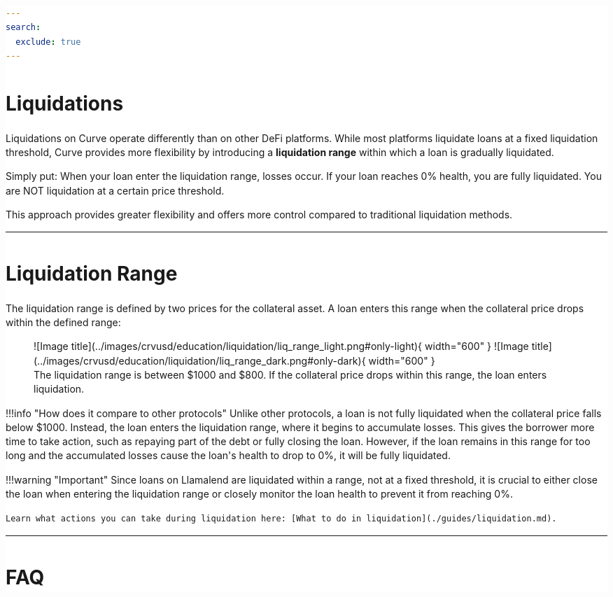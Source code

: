```yaml
---
search:
  exclude: true
---
```


<h1>Liquidations</h1>

Liquidations on Curve operate differently than on other DeFi platforms. While most platforms liquidate loans at a fixed liquidation threshold, Curve provides more flexibility by introducing a **liquidation range** within which a loan is gradually liquidated.

Simply put: When your loan enter the liquidation range, losses occur. If your loan reaches 0% health, you are fully liquidated. You are NOT liquidation at a certain price threshold.

This approach provides greater flexibility and offers more control compared to traditional liquidation methods.

---

# **Liquidation Range**

The liquidation range is defined by two prices for the collateral asset. A loan enters this range when the collateral price drops within the defined range:

<figure markdown="span">
    ![Image title](../images/crvusd/education/liquidation/liq_range_light.png#only-light){ width="600" }
    ![Image title](../images/crvusd/education/liquidation/liq_range_dark.png#only-dark){ width="600" }
<figcaption>The liquidation range is between $1000 and $800. If the collateral price drops within this range, the loan enters liquidation.</figcaption>
</figure>

!!!info "How does it compare to other protocols"
    Unlike other protocols, a loan is not fully liquidated when the collateral price falls below $1000. Instead, the loan enters the liquidation range, where it begins to accumulate losses. This gives the borrower more time to take action, such as repaying part of the debt or fully closing the loan. However, if the loan remains in this range for too long and the accumulated losses cause the loan's health to drop to 0%, it will be fully liquidated.


!!!warning "Important"
    Since loans on Llamalend are liquidated within a range, not at a fixed threshold, it is crucial to either close the loan when entering the liquidation range or closely monitor the loan health to prevent it from reaching 0%.

    Learn what actions you can take during liquidation here: [What to do in liquidation](./guides/liquidation.md).


---


# FAQ
